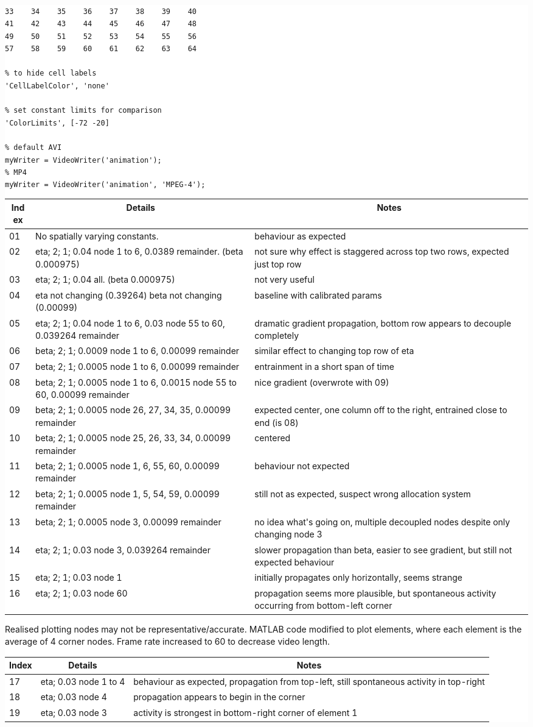 ```{matlab}
33    34    35    36    37    38    39    40
41    42    43    44    45    46    47    48
49    50    51    52    53    54    55    56
57    58    59    60    61    62    63    64

% to hide cell labels
'CellLabelColor', 'none'

% set constant limits for comparison
'ColorLimits', [-72 -20]

% default AVI
myWriter = VideoWriter('animation');
% MP4
myWriter = VideoWriter('animation', 'MPEG-4');
```

| Index | Details                                                                 | Notes                                                                                        |
| ----- | ----------------------------------------------------------------------- | -------------------------------------------------------------------------------------------- |
| 01    | No spatially varying constants.                                         | behaviour as expected                                                                        |
| 02    | eta; 2; 1; 0.04 node 1 to 6, 0.0389 remainder. (beta 0.000975)          | not sure why effect is staggered across top two rows, expected just top row                  |
| 03    | eta; 2; 1; 0.04 all. (beta 0.000975)                                    | not very useful                                                                              |
| 04    | eta not changing (0.39264) beta not changing (0.00099)                  | baseline with calibrated params                                                              |
| 05    | eta; 2; 1; 0.04 node 1 to 6, 0.03 node 55 to 60, 0.039264 remainder     | dramatic gradient propagation, bottom row appears to decouple completely                     |
| 06    | beta; 2; 1; 0.0009 node 1 to 6, 0.00099 remainder                       | similar effect to changing top row of eta                                                    |
| 07    | beta; 2; 1; 0.0005 node 1 to 6, 0.00099 remainder                       | entrainment in a short span of time                                                          |
| 08    | beta; 2; 1; 0.0005 node 1 to 6, 0.0015 node 55 to 60, 0.00099 remainder | nice gradient (overwrote with 09)                                                            |
| 09    | beta; 2; 1; 0.0005 node 26, 27, 34, 35, 0.00099 remainder               | expected center, one column off to the right, entrained close to end (is 08)                 |
| 10    | beta; 2; 1; 0.0005 node 25, 26, 33, 34, 0.00099 remainder               | centered                                                                                     |
| 11    | beta; 2; 1; 0.0005 node 1, 6, 55, 60, 0.00099 remainder                 | behaviour not expected                                                                       |
| 12    | beta; 2; 1; 0.0005 node 1, 5, 54, 59, 0.00099 remainder                 | still not as expected, suspect wrong allocation system                                       |
| 13    | beta; 2; 1; 0.0005 node 3, 0.00099 remainder                            | no idea what's going on, multiple decoupled nodes despite only changing node 3               |
| 14    | eta; 2; 1; 0.03 node 3, 0.039264 remainder                              | slower propagation than beta, easier to see gradient, but still not expected behaviour       |
| 15    | eta; 2; 1; 0.03 node 1                                                  | initially propagates only horizontally, seems strange                                        |
| 16    | eta; 2; 1; 0.03 node 60                                                 | propagation seems more plausible, but spontaneous activity occurring from bottom-left corner |

Realised plotting nodes may not be representative/accurate. MATLAB code modified to plot elements, where each element is the average of 4 corner nodes. Frame rate increased to 60 to decrease video length.

| Index | Details               | Notes                                                                                     |
| ----- | --------------------- | ----------------------------------------------------------------------------------------- |
| 17    | eta; 0.03 node 1 to 4 | behaviour as expected, propagation from top-left, still spontaneous activity in top-right |
| 18    | eta; 0.03 node 4      | propagation appears to begin in the corner                                                |
| 19    | eta; 0.03 node 3      | activity is strongest in bottom-right corner of element 1                                 |
